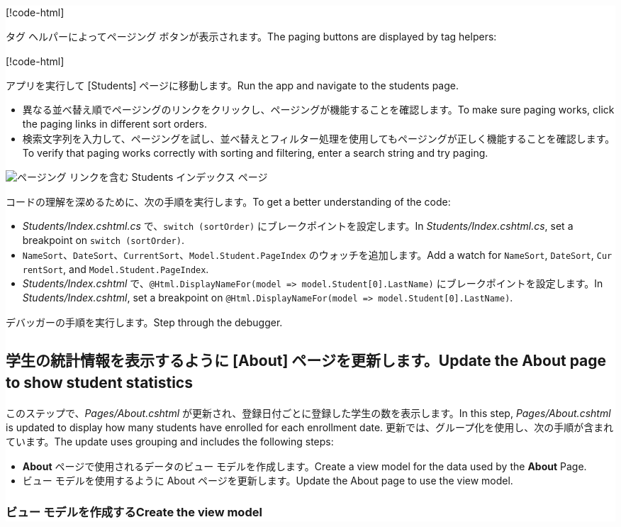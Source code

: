 [!code-html[](intro/samples/cu21/Pages/Students/Index.cshtml?range=28-31)]

<span data-ttu-id="c8ddd-252">タグ ヘルパーによってページング ボタンが表示されます。</span><span class="sxs-lookup"><span data-stu-id="c8ddd-252">The paging buttons are displayed by tag helpers:</span></span>

[!code-html[](intro/samples/cu21/Pages/Students/Index.cshtml?range=72-)]

<span data-ttu-id="c8ddd-253">アプリを実行して [Students] ページに移動します。</span><span class="sxs-lookup"><span data-stu-id="c8ddd-253">Run the app and navigate to the students page.</span></span>

* <span data-ttu-id="c8ddd-254">異なる並べ替え順でページングのリンクをクリックし、ページングが機能することを確認します。</span><span class="sxs-lookup"><span data-stu-id="c8ddd-254">To make sure paging works, click the paging links in different sort orders.</span></span>
* <span data-ttu-id="c8ddd-255">検索文字列を入力して、ページングを試し、並べ替えとフィルター処理を使用してもページングが正しく機能することを確認します。</span><span class="sxs-lookup"><span data-stu-id="c8ddd-255">To verify that paging works correctly with sorting and filtering, enter a search string and try paging.</span></span>

![ページング リンクを含む Students インデックス ページ](sort-filter-page/_static/paging.png)

<span data-ttu-id="c8ddd-257">コードの理解を深めるために、次の手順を実行します。</span><span class="sxs-lookup"><span data-stu-id="c8ddd-257">To get a better understanding of the code:</span></span>

* <span data-ttu-id="c8ddd-258">*Students/Index.cshtml.cs* で、`switch (sortOrder)` にブレークポイントを設定します。</span><span class="sxs-lookup"><span data-stu-id="c8ddd-258">In *Students/Index.cshtml.cs*, set a breakpoint on `switch (sortOrder)`.</span></span>
* <span data-ttu-id="c8ddd-259">`NameSort`、`DateSort`、`CurrentSort`、`Model.Student.PageIndex` のウォッチを追加します。</span><span class="sxs-lookup"><span data-stu-id="c8ddd-259">Add a watch for `NameSort`, `DateSort`, `CurrentSort`, and `Model.Student.PageIndex`.</span></span>
* <span data-ttu-id="c8ddd-260">*Students/Index.cshtml* で、`@Html.DisplayNameFor(model => model.Student[0].LastName)` にブレークポイントを設定します。</span><span class="sxs-lookup"><span data-stu-id="c8ddd-260">In *Students/Index.cshtml*, set a breakpoint on `@Html.DisplayNameFor(model => model.Student[0].LastName)`.</span></span>

<span data-ttu-id="c8ddd-261">デバッガーの手順を実行します。</span><span class="sxs-lookup"><span data-stu-id="c8ddd-261">Step through the debugger.</span></span>

## <a name="update-the-about-page-to-show-student-statistics"></a><span data-ttu-id="c8ddd-262">学生の統計情報を表示するように [About] ページを更新します。</span><span class="sxs-lookup"><span data-stu-id="c8ddd-262">Update the About page to show student statistics</span></span>

<span data-ttu-id="c8ddd-263">このステップで、*Pages/About.cshtml* が更新され、登録日付ごとに登録した学生の数を表示します。</span><span class="sxs-lookup"><span data-stu-id="c8ddd-263">In this step, *Pages/About.cshtml* is updated to display how many students have enrolled for each enrollment date.</span></span> <span data-ttu-id="c8ddd-264">更新では、グループ化を使用し、次の手順が含まれています。</span><span class="sxs-lookup"><span data-stu-id="c8ddd-264">The update uses grouping and includes the following steps:</span></span>

* <span data-ttu-id="c8ddd-265">**About** ページで使用されるデータのビュー モデルを作成します。</span><span class="sxs-lookup"><span data-stu-id="c8ddd-265">Create a view model for the data used by the **About** Page.</span></span>
* <span data-ttu-id="c8ddd-266">ビュー モデルを使用するように About ページを更新します。</span><span class="sxs-lookup"><span data-stu-id="c8ddd-266">Update the About page to use the view model.</span></span>

### <a name="create-the-view-model"></a><span data-ttu-id="c8ddd-267">ビュー モデルを作成する</span><span class="sxs-lookup"><span data-stu-id="c8ddd-267">Create the view model</span></span>
